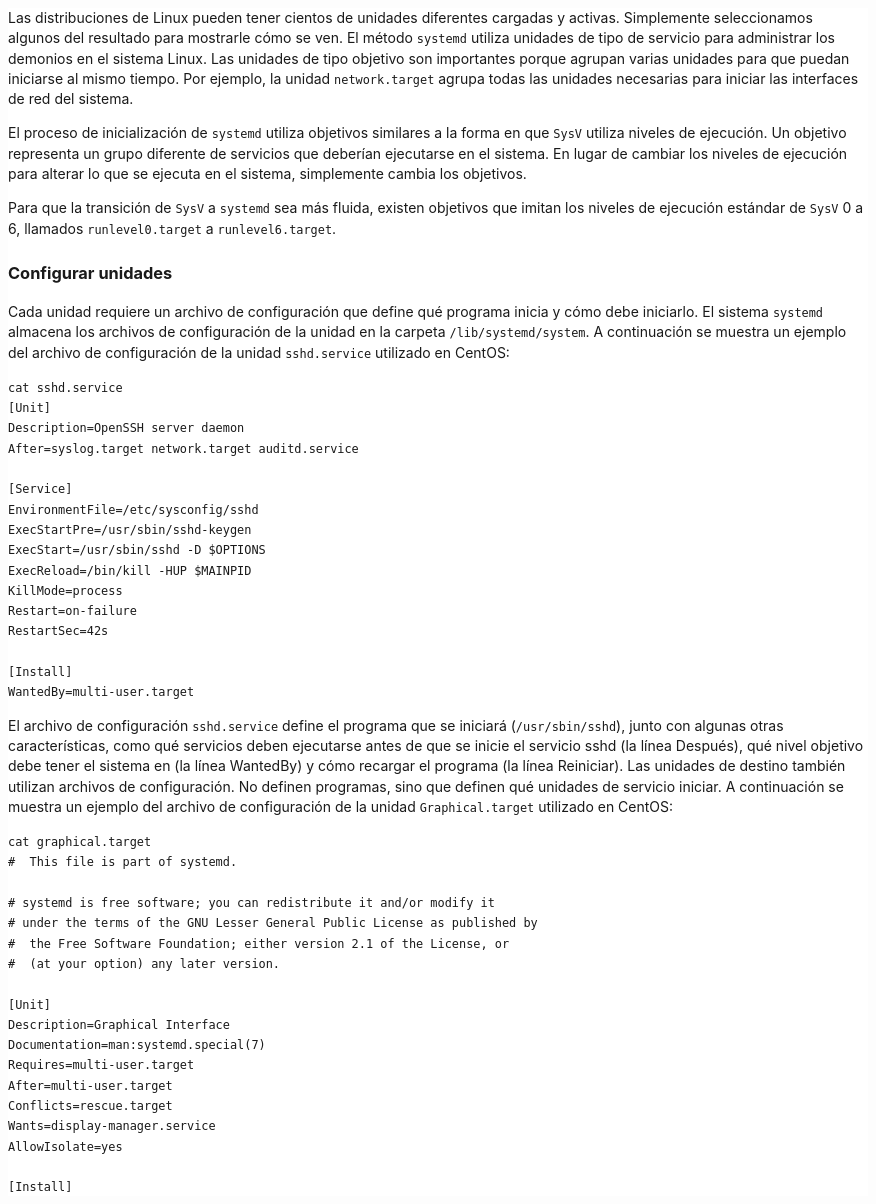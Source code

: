 Las distribuciones de Linux pueden tener cientos de unidades diferentes cargadas y activas. Simplemente seleccionamos algunos del resultado para mostrarle cómo se ven. El método `systemd` utiliza unidades de tipo de servicio para administrar los demonios en el sistema Linux. Las unidades de tipo objetivo son importantes porque agrupan varias unidades para que puedan iniciarse al mismo tiempo. Por ejemplo, la unidad `network.target` agrupa todas las unidades necesarias para iniciar las interfaces de red del sistema.

El proceso de inicialización de `systemd` utiliza objetivos similares a la forma en que `SysV` utiliza niveles de ejecución. Un objetivo representa un grupo diferente de servicios que deberían ejecutarse en el sistema. En lugar de cambiar los niveles de ejecución para alterar lo que se ejecuta en el sistema, simplemente cambia los objetivos.

Para que la transición de `SysV` a `systemd` sea más fluida, existen objetivos que imitan los niveles de ejecución estándar de `SysV` 0 a 6, llamados `runlevel0.target` a `runlevel6.target`.
### Configurar unidades
Cada unidad requiere un archivo de configuración que define qué programa inicia y cómo debe iniciarlo. El sistema `systemd` almacena los archivos de configuración de la unidad en la carpeta `/lib/systemd/system`. A continuación se muestra un ejemplo del archivo de configuración de la unidad `sshd.service` utilizado en CentOS:

```shell-session
cat sshd.service 
[Unit] 
Description=OpenSSH server daemon 
After=syslog.target network.target auditd.service 

[Service] 
EnvironmentFile=/etc/sysconfig/sshd 
ExecStartPre=/usr/sbin/sshd-keygen 
ExecStart=/usr/sbin/sshd -D $OPTIONS 
ExecReload=/bin/kill -HUP $MAINPID 
KillMode=process 
Restart=on-failure 
RestartSec=42s 

[Install] 
WantedBy=multi-user.target 
```

El archivo de configuración `sshd.service` define el programa que se iniciará (`/usr/sbin/sshd`), junto con algunas otras características, como qué servicios deben ejecutarse antes de que se inicie el servicio sshd (la línea Después), qué nivel objetivo debe tener el sistema en (la línea WantedBy) y cómo recargar el programa (la línea Reiniciar).
Las unidades de destino también utilizan archivos de configuración. No definen programas, sino que definen qué unidades de servicio iniciar. A continuación se muestra un ejemplo del archivo de configuración de la unidad `Graphical.target` utilizado en CentOS:

```shell-session
cat graphical.target 
#  This file is part of systemd.

# systemd is free software; you can redistribute it and/or modify it
# under the terms of the GNU Lesser General Public License as published by
#  the Free Software Foundation; either version 2.1 of the License, or
#  (at your option) any later version.

[Unit]
Description=Graphical Interface
Documentation=man:systemd.special(7)
Requires=multi-user.target
After=multi-user.target
Conflicts=rescue.target
Wants=display-manager.service
AllowIsolate=yes

[Install]
```
